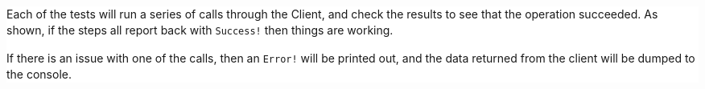 Each of the tests will run a series of calls through the Client, and check the
results to see that the operation succeeded. As shown, if the steps all
report back with `Success!` then things are working.

If there is an issue with one of the calls, then an `Error!` will be printed
out, and the data returned from the client will be dumped to the console.
